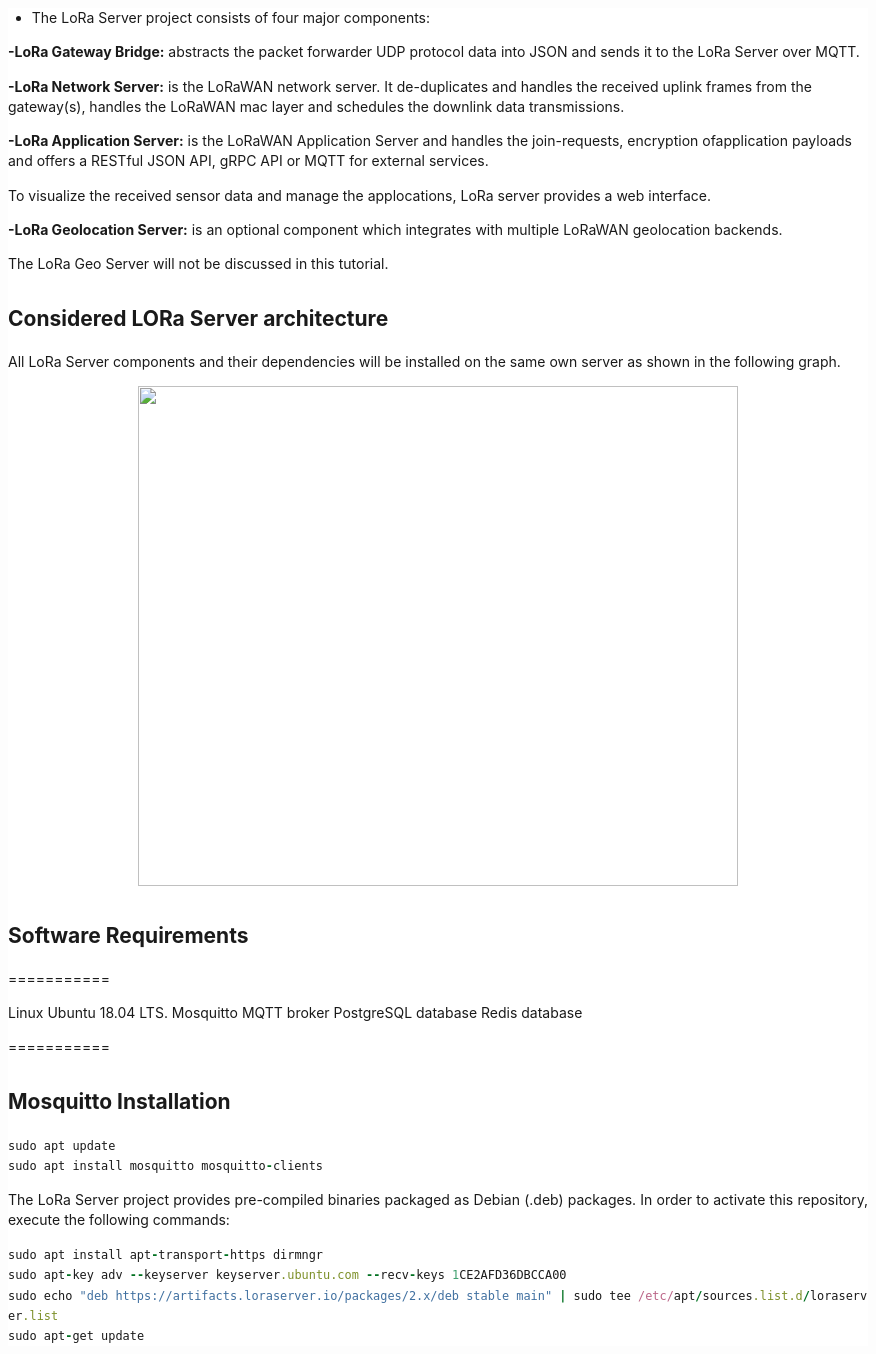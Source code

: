 




- The LoRa Server project consists of four major components: 

**-LoRa Gateway Bridge:**  abstracts the packet forwarder UDP protocol data into JSON and sends it to the LoRa Server over MQTT.
   
**-LoRa Network Server:** is the LoRaWAN network server. It de-duplicates and handles the received uplink frames from
the gateway(s), handles the LoRaWAN mac layer and schedules the downlink data transmissions.

**-LoRa Application Server:** is the LoRaWAN Application Server and handles the join-requests, encryption ofapplication payloads and offers a RESTful JSON API, gRPC API or MQTT for external services. 

To visualize the received sensor data and manage the applocations, LoRa server provides a web interface.


**-LoRa Geolocation Server:** is an optional component which integrates with multiple LoRaWAN geolocation backends.

The LoRa Geo Server will not be discussed in this tutorial.


## Considered LORa Server architecture

All LoRa Server components and their dependencies will be installed on the same own server as shown in the following graph.

<p align="center"><img src="images/PNRI_loraserver.png" width="600" height="500" /> </p>

## Software Requirements
===========

Linux Ubuntu 18.04 LTS.
Mosquitto MQTT broker
PostgreSQL database
Redis database

===========
## Mosquitto Installation

```ruby
sudo apt update
sudo apt install mosquitto mosquitto-clients
 ```

<p style='text-align: justify;'> 
The LoRa Server project provides pre-compiled binaries packaged as Debian (.deb) packages. In order to activate this repository, execute the following commands:</p>

```ruby
sudo apt install apt-transport-https dirmngr
sudo apt-key adv --keyserver keyserver.ubuntu.com --recv-keys 1CE2AFD36DBCCA00
sudo echo "deb https://artifacts.loraserver.io/packages/2.x/deb stable main" | sudo tee /etc/apt/sources.list.d/loraserver.list
sudo apt-get update 
 ```
